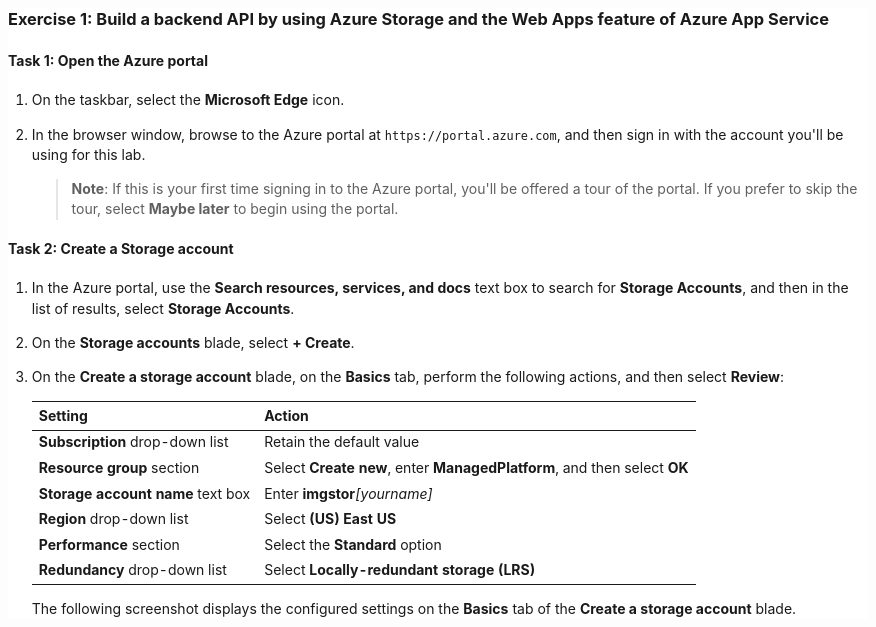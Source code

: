 ### Exercise 1: Build a backend API by using Azure Storage and the Web Apps feature of Azure App Service

#### Task 1: Open the Azure portal

1. On the taskbar, select the **Microsoft Edge** icon.

1. In the browser window, browse to the Azure portal at `https://portal.azure.com`, and then sign in with the account you'll be using for this lab.

   > **Note**: If this is your first time signing in to the Azure portal, you'll be offered a tour of the portal. If you prefer to skip the tour, select **Maybe later** to begin using the portal.

#### Task 2: Create a Storage account

1. In the Azure portal, use the **Search resources, services, and docs** text box to search for **Storage Accounts**, and then in the list of results, select **Storage Accounts**.

1. On the **Storage accounts** blade, select **+ Create**.

1. On the **Create a storage account** blade, on the **Basics** tab, perform the following actions, and then select **Review**:

   | Setting                           | Action                                                                   |
   | --------------------------------- | ------------------------------------------------------------------------ |
   | **Subscription** drop-down list   | Retain the default value                                                 |
   | **Resource group** section        | Select **Create new**, enter **ManagedPlatform**, and then select **OK** |
   | **Storage account name** text box | Enter **imgstor**_[yourname]_                                            |
   | **Region** drop-down list         | Select **(US) East US**                                                  |
   | **Performance** section           | Select the **Standard** option                                           |
   | **Redundancy** drop-down list     | Select **Locally-redundant storage (LRS)**                               |

   The following screenshot displays the configured settings on the **Basics** tab of the **Create a storage account** blade.
